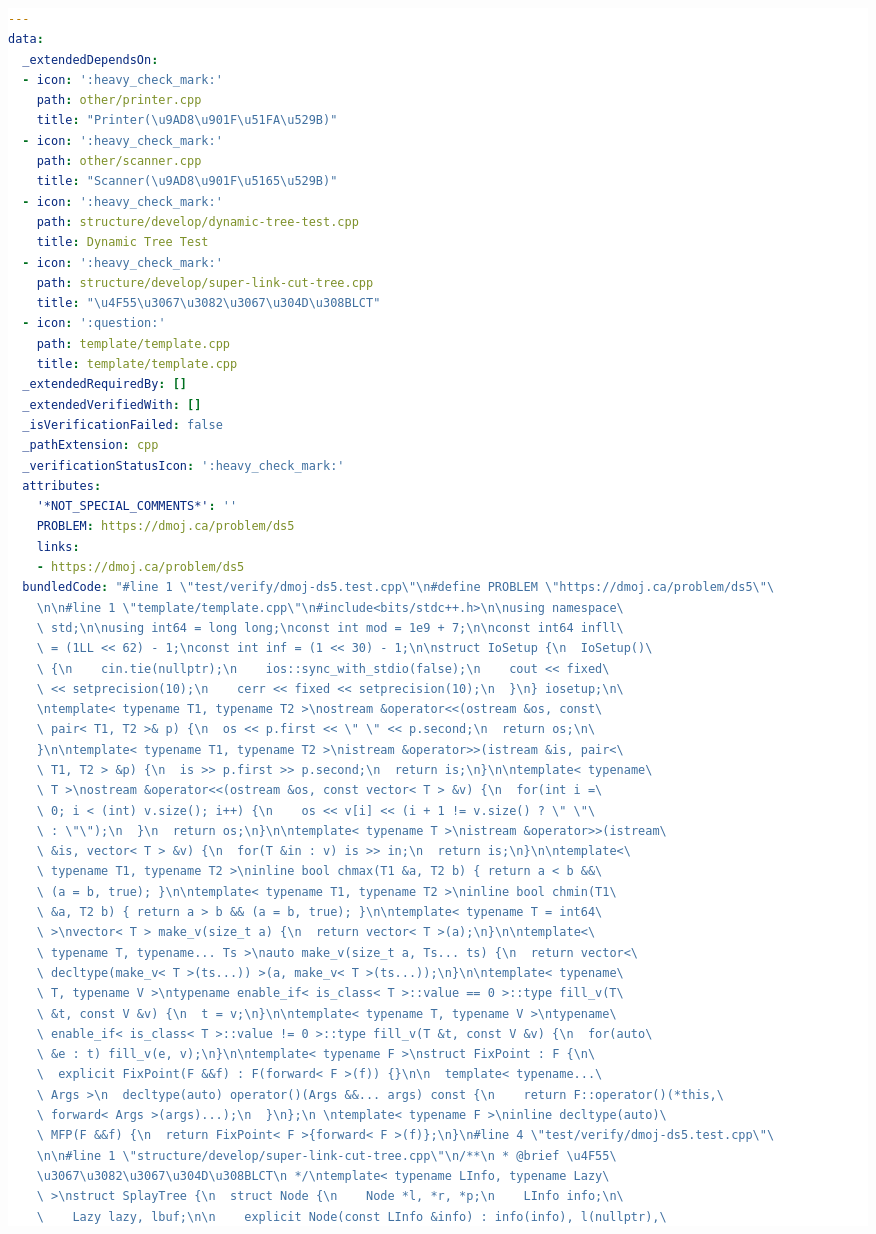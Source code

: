 ```yaml
---
data:
  _extendedDependsOn:
  - icon: ':heavy_check_mark:'
    path: other/printer.cpp
    title: "Printer(\u9AD8\u901F\u51FA\u529B)"
  - icon: ':heavy_check_mark:'
    path: other/scanner.cpp
    title: "Scanner(\u9AD8\u901F\u5165\u529B)"
  - icon: ':heavy_check_mark:'
    path: structure/develop/dynamic-tree-test.cpp
    title: Dynamic Tree Test
  - icon: ':heavy_check_mark:'
    path: structure/develop/super-link-cut-tree.cpp
    title: "\u4F55\u3067\u3082\u3067\u304D\u308BLCT"
  - icon: ':question:'
    path: template/template.cpp
    title: template/template.cpp
  _extendedRequiredBy: []
  _extendedVerifiedWith: []
  _isVerificationFailed: false
  _pathExtension: cpp
  _verificationStatusIcon: ':heavy_check_mark:'
  attributes:
    '*NOT_SPECIAL_COMMENTS*': ''
    PROBLEM: https://dmoj.ca/problem/ds5
    links:
    - https://dmoj.ca/problem/ds5
  bundledCode: "#line 1 \"test/verify/dmoj-ds5.test.cpp\"\n#define PROBLEM \"https://dmoj.ca/problem/ds5\"\
    \n\n#line 1 \"template/template.cpp\"\n#include<bits/stdc++.h>\n\nusing namespace\
    \ std;\n\nusing int64 = long long;\nconst int mod = 1e9 + 7;\n\nconst int64 infll\
    \ = (1LL << 62) - 1;\nconst int inf = (1 << 30) - 1;\n\nstruct IoSetup {\n  IoSetup()\
    \ {\n    cin.tie(nullptr);\n    ios::sync_with_stdio(false);\n    cout << fixed\
    \ << setprecision(10);\n    cerr << fixed << setprecision(10);\n  }\n} iosetup;\n\
    \ntemplate< typename T1, typename T2 >\nostream &operator<<(ostream &os, const\
    \ pair< T1, T2 >& p) {\n  os << p.first << \" \" << p.second;\n  return os;\n\
    }\n\ntemplate< typename T1, typename T2 >\nistream &operator>>(istream &is, pair<\
    \ T1, T2 > &p) {\n  is >> p.first >> p.second;\n  return is;\n}\n\ntemplate< typename\
    \ T >\nostream &operator<<(ostream &os, const vector< T > &v) {\n  for(int i =\
    \ 0; i < (int) v.size(); i++) {\n    os << v[i] << (i + 1 != v.size() ? \" \"\
    \ : \"\");\n  }\n  return os;\n}\n\ntemplate< typename T >\nistream &operator>>(istream\
    \ &is, vector< T > &v) {\n  for(T &in : v) is >> in;\n  return is;\n}\n\ntemplate<\
    \ typename T1, typename T2 >\ninline bool chmax(T1 &a, T2 b) { return a < b &&\
    \ (a = b, true); }\n\ntemplate< typename T1, typename T2 >\ninline bool chmin(T1\
    \ &a, T2 b) { return a > b && (a = b, true); }\n\ntemplate< typename T = int64\
    \ >\nvector< T > make_v(size_t a) {\n  return vector< T >(a);\n}\n\ntemplate<\
    \ typename T, typename... Ts >\nauto make_v(size_t a, Ts... ts) {\n  return vector<\
    \ decltype(make_v< T >(ts...)) >(a, make_v< T >(ts...));\n}\n\ntemplate< typename\
    \ T, typename V >\ntypename enable_if< is_class< T >::value == 0 >::type fill_v(T\
    \ &t, const V &v) {\n  t = v;\n}\n\ntemplate< typename T, typename V >\ntypename\
    \ enable_if< is_class< T >::value != 0 >::type fill_v(T &t, const V &v) {\n  for(auto\
    \ &e : t) fill_v(e, v);\n}\n\ntemplate< typename F >\nstruct FixPoint : F {\n\
    \  explicit FixPoint(F &&f) : F(forward< F >(f)) {}\n\n  template< typename...\
    \ Args >\n  decltype(auto) operator()(Args &&... args) const {\n    return F::operator()(*this,\
    \ forward< Args >(args)...);\n  }\n};\n \ntemplate< typename F >\ninline decltype(auto)\
    \ MFP(F &&f) {\n  return FixPoint< F >{forward< F >(f)};\n}\n#line 4 \"test/verify/dmoj-ds5.test.cpp\"\
    \n\n#line 1 \"structure/develop/super-link-cut-tree.cpp\"\n/**\n * @brief \u4F55\
    \u3067\u3082\u3067\u304D\u308BLCT\n */\ntemplate< typename LInfo, typename Lazy\
    \ >\nstruct SplayTree {\n  struct Node {\n    Node *l, *r, *p;\n    LInfo info;\n\
    \    Lazy lazy, lbuf;\n\n    explicit Node(const LInfo &info) : info(info), l(nullptr),\
```